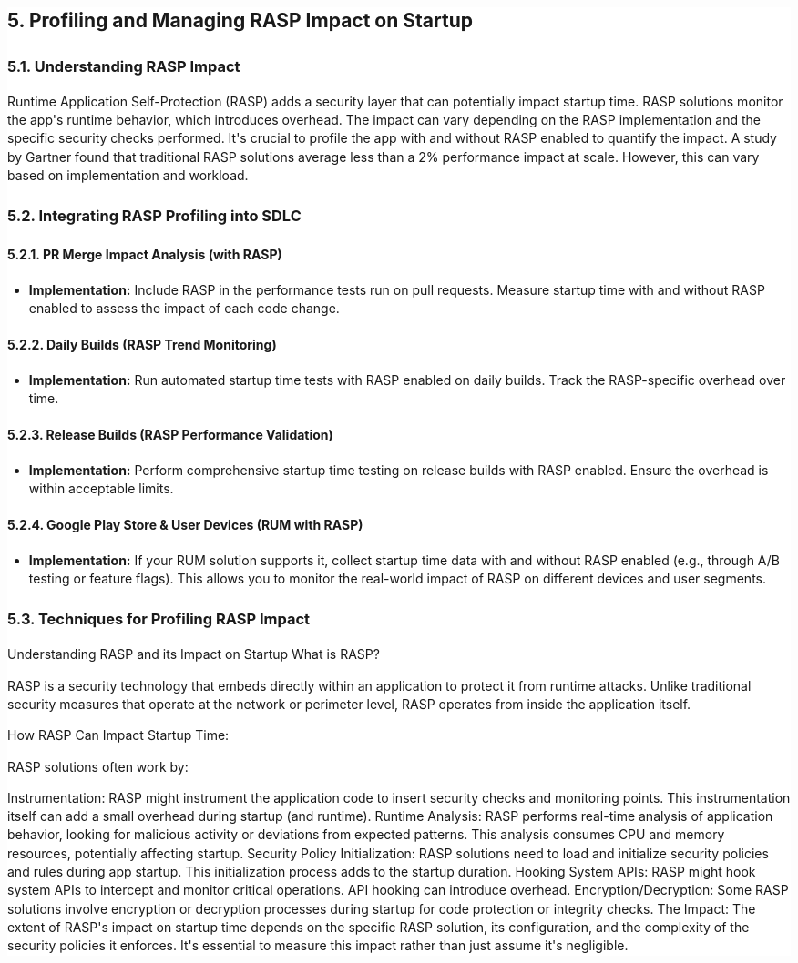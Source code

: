 ## 5. Profiling and Managing RASP Impact on Startup

### 5.1. Understanding RASP Impact

Runtime Application Self-Protection (RASP) adds a security layer that can potentially impact startup time.  RASP solutions monitor the app's runtime behavior, which introduces overhead.  The impact can vary depending on the RASP implementation and the specific security checks performed.  It's crucial to profile the app with and without RASP enabled to quantify the impact. A study by Gartner found that traditional RASP solutions average less than a 2% performance impact at scale. However, this can vary based on implementation and workload.

### 5.2. Integrating RASP Profiling into SDLC

#### 5.2.1. PR Merge Impact Analysis (with RASP)

*   **Implementation:**  Include RASP in the performance tests run on pull requests.  Measure startup time with and without RASP enabled to assess the impact of each code change.

#### 5.2.2. Daily Builds (RASP Trend Monitoring)

*   **Implementation:**  Run automated startup time tests with RASP enabled on daily builds.  Track the RASP-specific overhead over time.

#### 5.2.3. Release Builds (RASP Performance Validation)

*   **Implementation:**  Perform comprehensive startup time testing on release builds with RASP enabled.  Ensure the overhead is within acceptable limits.

#### 5.2.4. Google Play Store & User Devices (RUM with RASP)

*   **Implementation:**  If your RUM solution supports it, collect startup time data with and without RASP enabled (e.g., through A/B testing or feature flags).  This allows you to monitor the real-world impact of RASP on different devices and user segments.

### 5.3. Techniques for Profiling RASP Impact

Understanding RASP and its Impact on Startup
What is RASP?

RASP is a security technology that embeds directly within an application to protect it from runtime attacks. Unlike traditional security measures that operate at the network or perimeter level, RASP operates from inside the application itself.

How RASP Can Impact Startup Time:

RASP solutions often work by:

Instrumentation: RASP might instrument the application code to insert security checks and monitoring points. This instrumentation itself can add a small overhead during startup (and runtime).
Runtime Analysis: RASP performs real-time analysis of application behavior, looking for malicious activity or deviations from expected patterns. This analysis consumes CPU and memory resources, potentially affecting startup.
Security Policy Initialization: RASP solutions need to load and initialize security policies and rules during app startup. This initialization process adds to the startup duration.
Hooking System APIs: RASP might hook system APIs to intercept and monitor critical operations. API hooking can introduce overhead.
Encryption/Decryption: Some RASP solutions involve encryption or decryption processes during startup for code protection or integrity checks.
The Impact:  The extent of RASP's impact on startup time depends on the specific RASP solution, its configuration, and the complexity of the security policies it enforces.  It's essential to measure this impact rather than just assume it's negligible.
